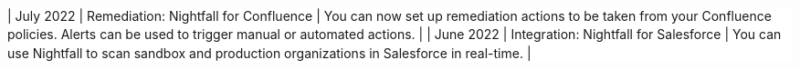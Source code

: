 | July 2022     | Remediation: Nightfall for Confluence                                                                                                                                                                                                                                                                 | You can now set up remediation actions to be taken from your Confluence policies. Alerts can be used to trigger manual or automated actions.                                                                                                                                                                                                                                                                                                                                                                                                                                                                                                                                                                                                                                                                                                                                                                                                                                                                                                                                                                                                                                                                                                                                                                                                                                                                                                                                                                                                                                                                                                                                                                                                                                                                                                                                                                                                                                                                                                                                                                                                                                                                                                                                                 |
| June 2022     | Integration: Nightfall for Salesforce                                                                                                                                                                                                                                                                 | You can use Nightfall to scan sandbox and production organizations in Salesforce in real-time.                                                                                                                                                                                                                                                                                                                                                                                                                                                                                                                                                                                                                                                                                                                                                                                                                                                                                                                                                                                                                                                                                                                                                                                                                                                                                                                                                                                                                                                                                                                                                                                                                                                                                                                                                                                                                                                                                                                                                                                                                                                                                                                                                                                               |